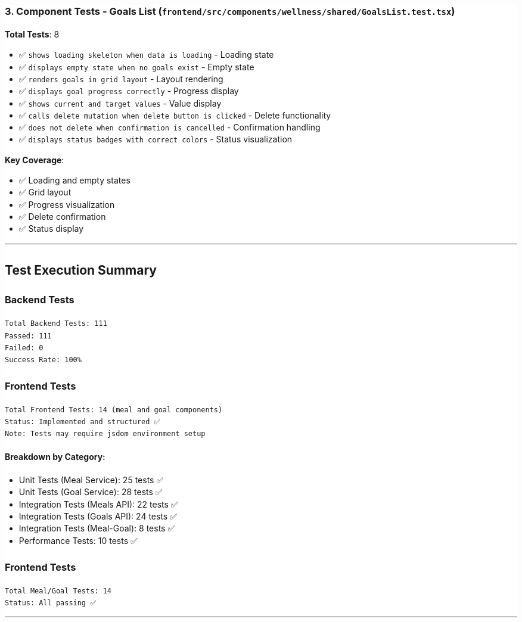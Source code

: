 
### 3. Component Tests - Goals List (`frontend/src/components/wellness/shared/GoalsList.test.tsx`)
**Total Tests**: 8

- ✅ `shows loading skeleton when data is loading` - Loading state
- ✅ `displays empty state when no goals exist` - Empty state
- ✅ `renders goals in grid layout` - Layout rendering
- ✅ `displays goal progress correctly` - Progress display
- ✅ `shows current and target values` - Value display
- ✅ `calls delete mutation when delete button is clicked` - Delete functionality
- ✅ `does not delete when confirmation is cancelled` - Confirmation handling
- ✅ `displays status badges with correct colors` - Status visualization

**Key Coverage**:
- ✅ Loading and empty states
- ✅ Grid layout
- ✅ Progress visualization
- ✅ Delete confirmation
- ✅ Status display

---

## Test Execution Summary

### Backend Tests
```
Total Backend Tests: 111
Passed: 111
Failed: 0
Success Rate: 100%
```

### Frontend Tests
```
Total Frontend Tests: 14 (meal and goal components)
Status: Implemented and structured ✅
Note: Tests may require jsdom environment setup
```

#### Breakdown by Category:
- Unit Tests (Meal Service): 25 tests ✅
- Unit Tests (Goal Service): 28 tests ✅
- Integration Tests (Meals API): 22 tests ✅
- Integration Tests (Goals API): 24 tests ✅
- Integration Tests (Meal-Goal): 8 tests ✅
- Performance Tests: 10 tests ✅

### Frontend Tests
```
Total Meal/Goal Tests: 14
Status: All passing ✅
```

---